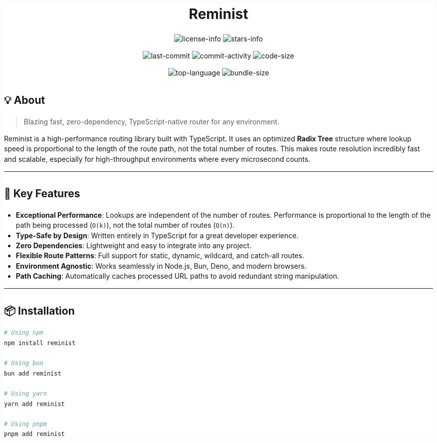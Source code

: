 <div align="center">

# Reminist

![license-info](https://img.shields.io/github/license/AsterFlow/Reminist?style=for-the-badge&colorA=302D41&colorB=f9e2af&logoColor=f9e2af)
![stars-info](https://img.shields.io/github/stars/AsterFlow/Reminist?colorA=302D41&colorB=f9e2af&style=for-the-badge)

![last-commit](https://img.shields.io/github/last-commit/AsterFlow/Reminist?style=for-the-badge&colorA=302D41&colorB=b4befe)
![commit-activity](https://img.shields.io/github/commit-activity/y/AsterFlow/Reminist?style=for-the-badge&colorA=302D41&colorB=f9e2af)
![code-size](https://img.shields.io/github/languages/code-size/AsterFlow/Reminist?style=for-the-badge&colorA=302D41&colorB=90dceb)

![top-language](https://img.shields.io/github/languages/top/AsterFlow/Reminist?style=for-the-badge&colorA=302D41&colorB=90dceb)
![bundle-size](https://img.shields.io/bundlejs/size/Reminist?style=for-the-badge&colorA=302D41&colorB=3ac97b)

</div>

## 💡 About

> Blazing fast, zero-dependency, TypeScript-native router for any environment.

Reminist is a high-performance routing library built with TypeScript. It uses an optimized **Radix Tree** structure where lookup speed is proportional to the length of the route path, not the total number of routes. This makes route resolution incredibly fast and scalable, especially for high-throughput environments where every microsecond counts.

-----

## 🚀 Key Features

  * **Exceptional Performance**: Lookups are independent of the number of routes. Performance is proportional to the length of the path being processed (`O(k)`), not the total number of routes (`O(n)`).
  * **Type-Safe by Design**: Written entirely in TypeScript for a great developer experience.
  * **Zero Dependencies**: Lightweight and easy to integrate into any project.
  * **Flexible Route Patterns**: Full support for static, dynamic, wildcard, and catch-all routes.
  * **Environment Agnostic**: Works seamlessly in Node.js, Bun, Deno, and modern browsers.
  * **Path Caching**: Automatically caches processed URL paths to avoid redundant string manipulation.

-----

## 📦 Installation

```bash
# Using npm
npm install reminist

# Using bun
bun add reminist

# Using yarn
yarn add reminist

# Using pnpm
pnpm add reminist
```
